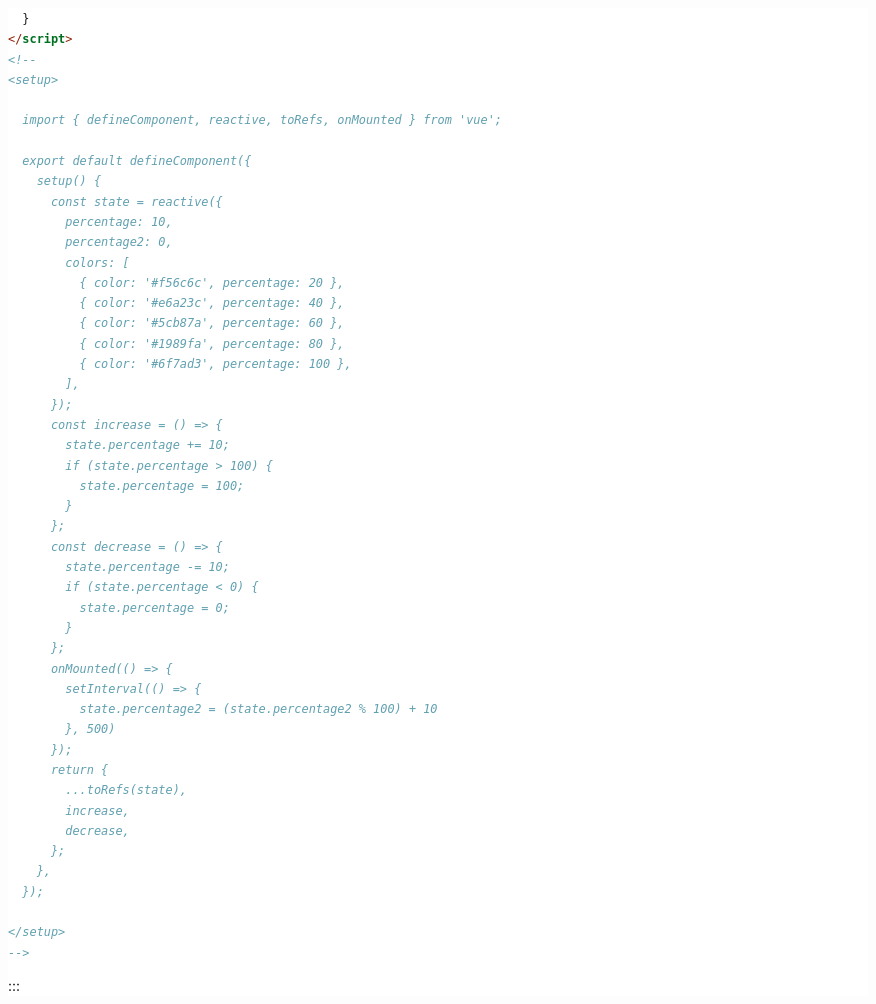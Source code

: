 ```html
  }
</script>
<!--
<setup>

  import { defineComponent, reactive, toRefs, onMounted } from 'vue';

  export default defineComponent({
    setup() {
      const state = reactive({
        percentage: 10,
        percentage2: 0,
        colors: [
          { color: '#f56c6c', percentage: 20 },
          { color: '#e6a23c', percentage: 40 },
          { color: '#5cb87a', percentage: 60 },
          { color: '#1989fa', percentage: 80 },
          { color: '#6f7ad3', percentage: 100 },
        ],
      });
      const increase = () => {
        state.percentage += 10;
        if (state.percentage > 100) {
          state.percentage = 100;
        }
      };
      const decrease = () => {
        state.percentage -= 10;
        if (state.percentage < 0) {
          state.percentage = 0;
        }
      };
      onMounted(() => {
        setInterval(() => {
          state.percentage2 = (state.percentage2 % 100) + 10
        }, 500)
      });
      return {
        ...toRefs(state),
        increase,
        decrease,
      };
    },
  });

</setup>
-->
```

:::
